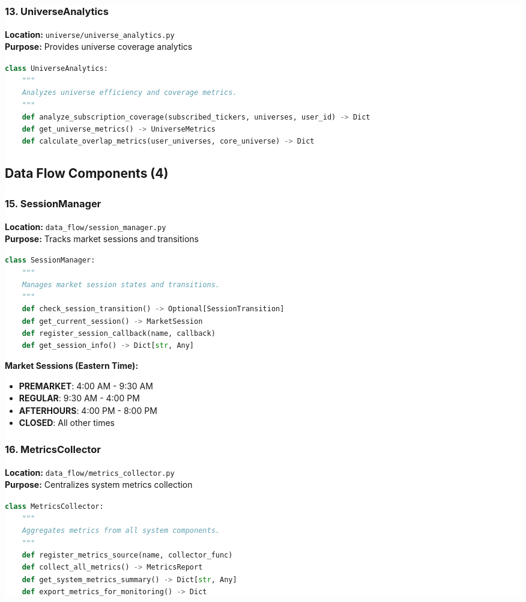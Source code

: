 ### 13. UniverseAnalytics
**Location:** `universe/universe_analytics.py`  
**Purpose:** Provides universe coverage analytics

```python
class UniverseAnalytics:
    """
    Analyzes universe efficiency and coverage metrics.
    """
    def analyze_subscription_coverage(subscribed_tickers, universes, user_id) -> Dict
    def get_universe_metrics() -> UniverseMetrics
    def calculate_overlap_metrics(user_universes, core_universe) -> Dict
```

## Data Flow Components (4)


### 15. SessionManager
**Location:** `data_flow/session_manager.py`  
**Purpose:** Tracks market sessions and transitions

```python
class SessionManager:
    """
    Manages market session states and transitions.
    """
    def check_session_transition() -> Optional[SessionTransition]
    def get_current_session() -> MarketSession
    def register_session_callback(name, callback)
    def get_session_info() -> Dict[str, Any]
```

**Market Sessions (Eastern Time):**
- **PREMARKET**: 4:00 AM - 9:30 AM
- **REGULAR**: 9:30 AM - 4:00 PM
- **AFTERHOURS**: 4:00 PM - 8:00 PM
- **CLOSED**: All other times

### 16. MetricsCollector
**Location:** `data_flow/metrics_collector.py`  
**Purpose:** Centralizes system metrics collection

```python
class MetricsCollector:
    """
    Aggregates metrics from all system components.
    """
    def register_metrics_source(name, collector_func)
    def collect_all_metrics() -> MetricsReport
    def get_system_metrics_summary() -> Dict[str, Any]
    def export_metrics_for_monitoring() -> Dict
```
